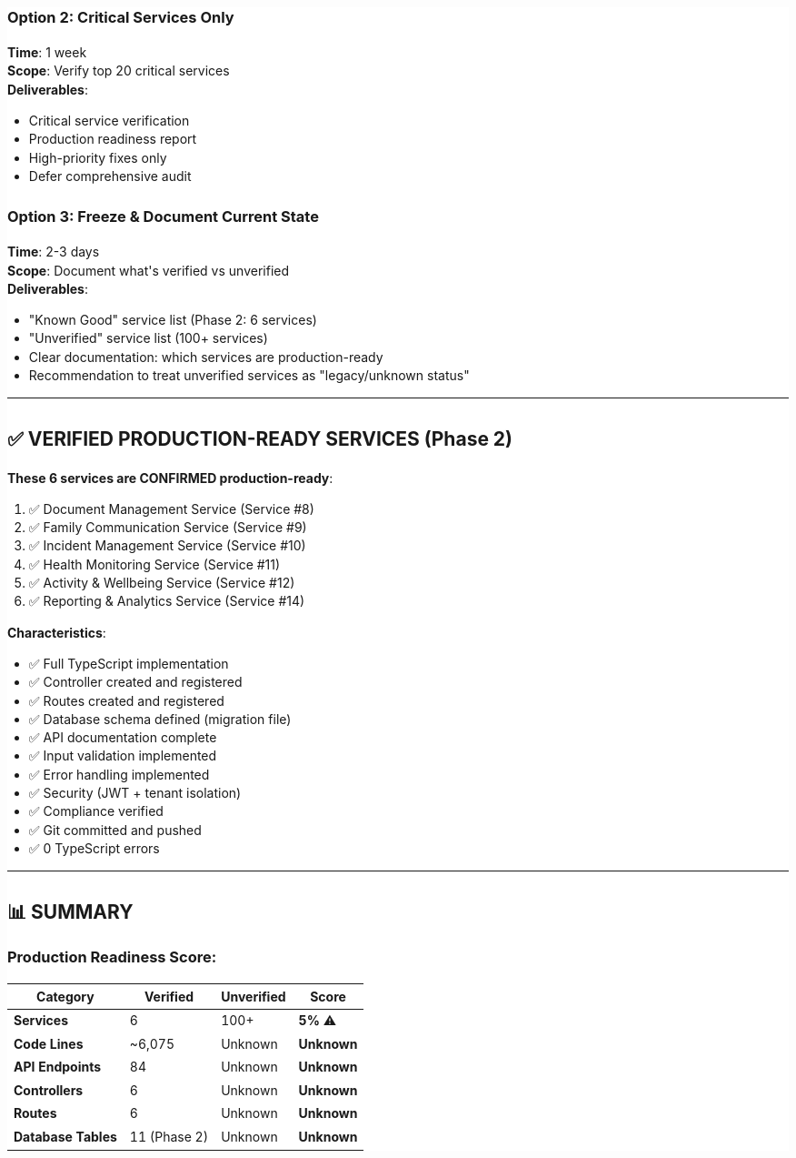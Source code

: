 ### Option 2: **Critical Services Only**
**Time**: 1 week  
**Scope**: Verify top 20 critical services  
**Deliverables**:
- Critical service verification
- Production readiness report
- High-priority fixes only
- Defer comprehensive audit

### Option 3: **Freeze & Document Current State**
**Time**: 2-3 days  
**Scope**: Document what's verified vs unverified  
**Deliverables**:
- "Known Good" service list (Phase 2: 6 services)
- "Unverified" service list (100+ services)
- Clear documentation: which services are production-ready
- Recommendation to treat unverified services as "legacy/unknown status"

---

## ✅ VERIFIED PRODUCTION-READY SERVICES (Phase 2)

**These 6 services are CONFIRMED production-ready**:

1. ✅ Document Management Service (Service #8)
2. ✅ Family Communication Service (Service #9)
3. ✅ Incident Management Service (Service #10)
4. ✅ Health Monitoring Service (Service #11)
5. ✅ Activity & Wellbeing Service (Service #12)
6. ✅ Reporting & Analytics Service (Service #14)

**Characteristics**:
- ✅ Full TypeScript implementation
- ✅ Controller created and registered
- ✅ Routes created and registered
- ✅ Database schema defined (migration file)
- ✅ API documentation complete
- ✅ Input validation implemented
- ✅ Error handling implemented
- ✅ Security (JWT + tenant isolation)
- ✅ Compliance verified
- ✅ Git committed and pushed
- ✅ 0 TypeScript errors

---

## 📊 SUMMARY

### Production Readiness Score:

| Category | Verified | Unverified | Score |
|----------|----------|------------|-------|
| **Services** | 6 | 100+ | **5%** ⚠️ |
| **Code Lines** | ~6,075 | Unknown | **Unknown** |
| **API Endpoints** | 84 | Unknown | **Unknown** |
| **Controllers** | 6 | Unknown | **Unknown** |
| **Routes** | 6 | Unknown | **Unknown** |
| **Database Tables** | 11 (Phase 2) | Unknown | **Unknown** |
